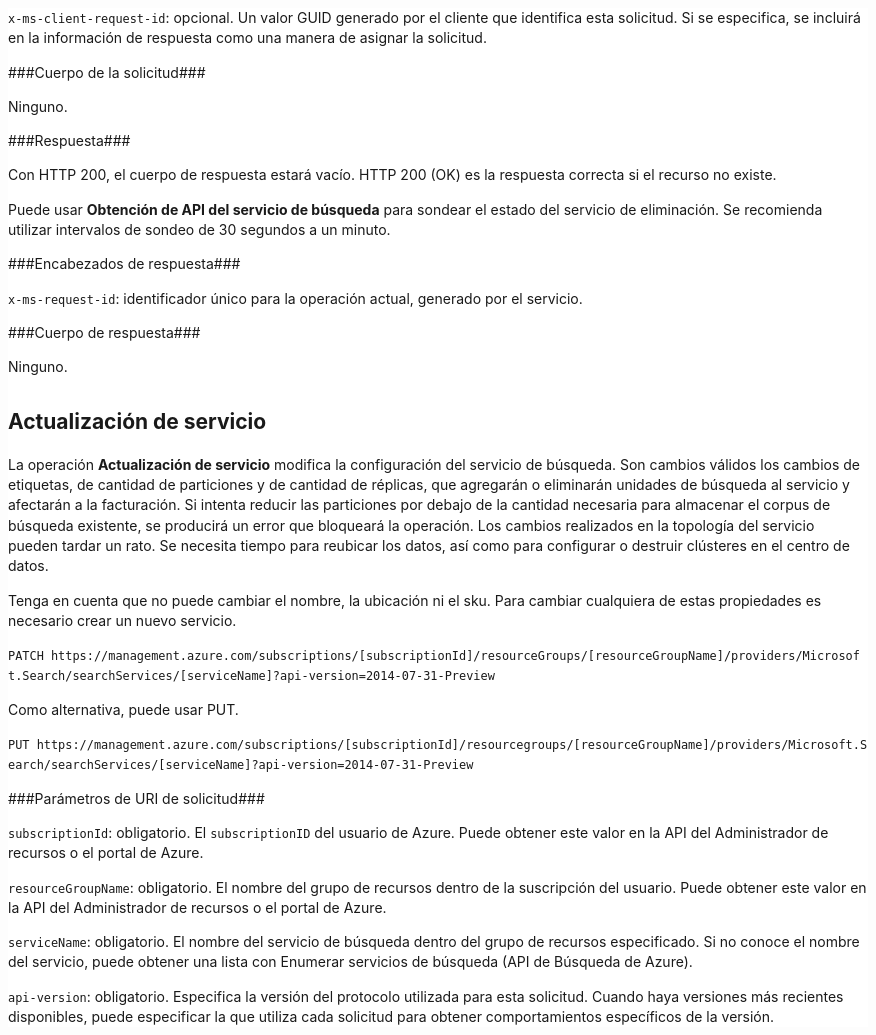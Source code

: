 `x-ms-client-request-id`: opcional. Un valor GUID generado por el cliente que identifica esta solicitud. Si se especifica, se incluirá en la información de respuesta como una manera de asignar la solicitud.

###Cuerpo de la solicitud###

Ninguno.

###Respuesta###

Con HTTP 200, el cuerpo de respuesta estará vacío. HTTP 200 \(OK\) es la respuesta correcta si el recurso no existe.

Puede usar **Obtención de API del servicio de búsqueda** para sondear el estado del servicio de eliminación. Se recomienda utilizar intervalos de sondeo de 30 segundos a un minuto.

###Encabezados de respuesta###

`x-ms-request-id`: identificador único para la operación actual, generado por el servicio.

###Cuerpo de respuesta###

Ninguno.

<a name="UpdateService"></a>
## Actualización de servicio ##

La operación **Actualización de servicio** modifica la configuración del servicio de búsqueda. Son cambios válidos los cambios de etiquetas, de cantidad de particiones y de cantidad de réplicas, que agregarán o eliminarán unidades de búsqueda al servicio y afectarán a la facturación. Si intenta reducir las particiones por debajo de la cantidad necesaria para almacenar el corpus de búsqueda existente, se producirá un error que bloqueará la operación. Los cambios realizados en la topología del servicio pueden tardar un rato. Se necesita tiempo para reubicar los datos, así como para configurar o destruir clústeres en el centro de datos.

Tenga en cuenta que no puede cambiar el nombre, la ubicación ni el sku. Para cambiar cualquiera de estas propiedades es necesario crear un nuevo servicio.

    PATCH https://management.azure.com/subscriptions/[subscriptionId]/resourceGroups/[resourceGroupName]/providers/Microsoft.Search/searchServices/[serviceName]?api-version=2014-07-31-Preview

Como alternativa, puede usar PUT.

    PUT https://management.azure.com/subscriptions/[subscriptionId]/resourcegroups/[resourceGroupName]/providers/Microsoft.Search/searchServices/[serviceName]?api-version=2014-07-31-Preview

###Parámetros de URI de solicitud###

`subscriptionId`: obligatorio. El `subscriptionID` del usuario de Azure. Puede obtener este valor en la API del Administrador de recursos o el portal de Azure.

`resourceGroupName`: obligatorio. El nombre del grupo de recursos dentro de la suscripción del usuario. Puede obtener este valor en la API del Administrador de recursos o el portal de Azure.

`serviceName`: obligatorio. El nombre del servicio de búsqueda dentro del grupo de recursos especificado. Si no conoce el nombre del servicio, puede obtener una lista con Enumerar servicios de búsqueda \(API de Búsqueda de Azure\).

`api-version`: obligatorio. Especifica la versión del protocolo utilizada para esta solicitud. Cuando haya versiones más recientes disponibles, puede especificar la que utiliza cada solicitud para obtener comportamientos específicos de la versión.
